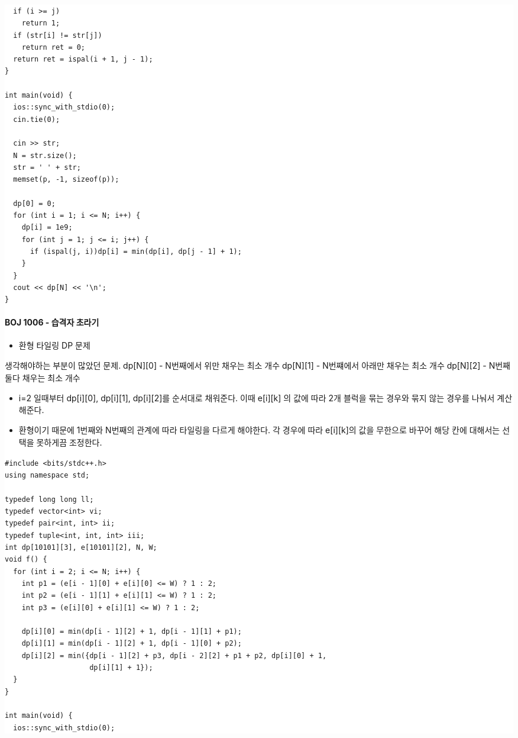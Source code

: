 ```
  if (i >= j)
    return 1;
  if (str[i] != str[j])
    return ret = 0;
  return ret = ispal(i + 1, j - 1);
}

int main(void) {
  ios::sync_with_stdio(0);
  cin.tie(0);

  cin >> str;
  N = str.size();
  str = ' ' + str;
  memset(p, -1, sizeof(p));

  dp[0] = 0;
  for (int i = 1; i <= N; i++) {
    dp[i] = 1e9;
    for (int j = 1; j <= i; j++) {
      if (ispal(j, i))dp[i] = min(dp[i], dp[j - 1] + 1);
    }
  }
  cout << dp[N] << '\n';
}
```

#### BOJ 1006 - 습격자 초라기

- 환형 타일링 DP 문제

생각해야하는 부분이 많았던 문제.
dp[N][0] - N번째에서 위만 채우는 최소 개수
dp[N][1] - N번쨰에서 아래만 채우는 최소 개수
dp[N][2] - N번째 둘다 채우는 최소 개수

- i=2 일때부터 dp[i][0], dp[i][1], dp[i][2]를 순서대로 채워준다. 이때 e[i][k] 의 값에 따라 2개 블럭을 묶는 경우와 묶지 않는 경우를 나눠서 계산해준다.

- 환형이기 때문에 1번째와 N번째의 관계에 따라 타일링을 다르게 해야한다. 각 경우에 따라 e[i][k]의 값을 무한으로 바꾸어 해당 칸에 대해서는 선택을 못하게끔 조정한다.

```
#include <bits/stdc++.h>
using namespace std;

typedef long long ll;
typedef vector<int> vi;
typedef pair<int, int> ii;
typedef tuple<int, int, int> iii;
int dp[10101][3], e[10101][2], N, W;
void f() {
  for (int i = 2; i <= N; i++) {
    int p1 = (e[i - 1][0] + e[i][0] <= W) ? 1 : 2;
    int p2 = (e[i - 1][1] + e[i][1] <= W) ? 1 : 2;
    int p3 = (e[i][0] + e[i][1] <= W) ? 1 : 2;

    dp[i][0] = min(dp[i - 1][2] + 1, dp[i - 1][1] + p1);
    dp[i][1] = min(dp[i - 1][2] + 1, dp[i - 1][0] + p2);
    dp[i][2] = min({dp[i - 1][2] + p3, dp[i - 2][2] + p1 + p2, dp[i][0] + 1,
                    dp[i][1] + 1});
  }
}

int main(void) {
  ios::sync_with_stdio(0);
```
